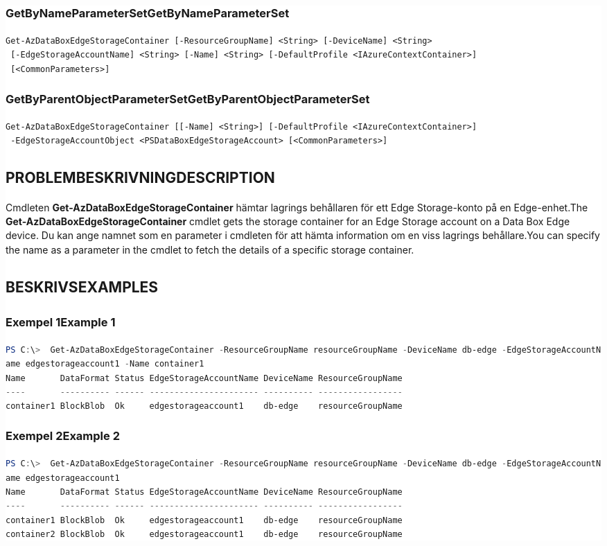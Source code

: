 ### <span data-ttu-id="6df1f-107">GetByNameParameterSet</span><span class="sxs-lookup"><span data-stu-id="6df1f-107">GetByNameParameterSet</span></span>
```
Get-AzDataBoxEdgeStorageContainer [-ResourceGroupName] <String> [-DeviceName] <String>
 [-EdgeStorageAccountName] <String> [-Name] <String> [-DefaultProfile <IAzureContextContainer>]
 [<CommonParameters>]
```

### <span data-ttu-id="6df1f-108">GetByParentObjectParameterSet</span><span class="sxs-lookup"><span data-stu-id="6df1f-108">GetByParentObjectParameterSet</span></span>
```
Get-AzDataBoxEdgeStorageContainer [[-Name] <String>] [-DefaultProfile <IAzureContextContainer>]
 -EdgeStorageAccountObject <PSDataBoxEdgeStorageAccount> [<CommonParameters>]
```

## <span data-ttu-id="6df1f-109">PROBLEMBESKRIVNING</span><span class="sxs-lookup"><span data-stu-id="6df1f-109">DESCRIPTION</span></span>
<span data-ttu-id="6df1f-110">Cmdleten **Get-AzDataBoxEdgeStorageContainer** hämtar lagrings behållaren för ett Edge Storage-konto på en Edge-enhet.</span><span class="sxs-lookup"><span data-stu-id="6df1f-110">The **Get-AzDataBoxEdgeStorageContainer** cmdlet gets the storage container for an Edge Storage account on a Data Box Edge device.</span></span> <span data-ttu-id="6df1f-111">Du kan ange namnet som en parameter i cmdleten för att hämta information om en viss lagrings behållare.</span><span class="sxs-lookup"><span data-stu-id="6df1f-111">You can specify the name as a parameter in the cmdlet to fetch the details of a specific storage container.</span></span> 

## <span data-ttu-id="6df1f-112">BESKRIVS</span><span class="sxs-lookup"><span data-stu-id="6df1f-112">EXAMPLES</span></span>

### <span data-ttu-id="6df1f-113">Exempel 1</span><span class="sxs-lookup"><span data-stu-id="6df1f-113">Example 1</span></span>
```powershell
PS C:\>  Get-AzDataBoxEdgeStorageContainer -ResourceGroupName resourceGroupName -DeviceName db-edge -EdgeStorageAccountName edgestorageaccount1 -Name container1
Name       DataFormat Status EdgeStorageAccountName DeviceName ResourceGroupName
----       ---------- ------ ---------------------- ---------- -----------------
container1 BlockBlob  Ok     edgestorageaccount1    db-edge    resourceGroupName
```

### <span data-ttu-id="6df1f-114">Exempel 2</span><span class="sxs-lookup"><span data-stu-id="6df1f-114">Example 2</span></span>
```powershell
PS C:\>  Get-AzDataBoxEdgeStorageContainer -ResourceGroupName resourceGroupName -DeviceName db-edge -EdgeStorageAccountName edgestorageaccount1
Name       DataFormat Status EdgeStorageAccountName DeviceName ResourceGroupName
----       ---------- ------ ---------------------- ---------- -----------------
container1 BlockBlob  Ok     edgestorageaccount1    db-edge    resourceGroupName
container2 BlockBlob  Ok     edgestorageaccount1    db-edge    resourceGroupName
```
